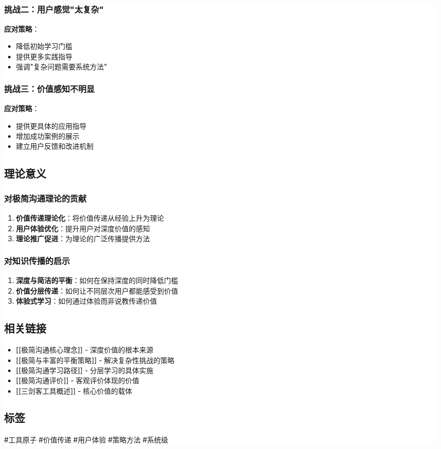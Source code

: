 ### 挑战二：用户感觉"太复杂"
**应对策略**：
- 降低初始学习门槛
- 提供更多实践指导
- 强调"复杂问题需要系统方法"

### 挑战三：价值感知不明显
**应对策略**：
- 提供更具体的应用指导
- 增加成功案例的展示
- 建立用户反馈和改进机制

## 理论意义

### 对极简沟通理论的贡献
1. **价值传递理论化**：将价值传递从经验上升为理论
2. **用户体验优化**：提升用户对深度价值的感知
3. **理论推广促进**：为理论的广泛传播提供方法

### 对知识传播的启示
1. **深度与简洁的平衡**：如何在保持深度的同时降低门槛
2. **价值分层传递**：如何让不同层次用户都能感受到价值
3. **体验式学习**：如何通过体验而非说教传递价值

## 相关链接
- [[极简沟通核心理念]] - 深度价值的根本来源
- [[极简与丰富的平衡策略]] - 解决复杂性挑战的策略
- [[极简沟通学习路径]] - 分层学习的具体实施
- [[极简沟通评价]] - 客观评价体现的价值
- [[三剑客工具概述]] - 核心价值的载体

## 标签
#工具原子 #价值传递 #用户体验 #策略方法 #系统级 